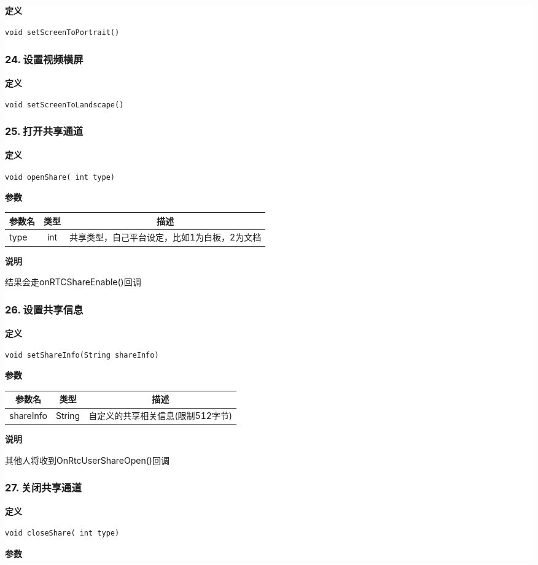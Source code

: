 **定义**

```
void setScreenToPortrait()
```

### 24. 设置视频横屏

**定义**

```
void setScreenToLandscape()
```

### 25. 打开共享通道

**定义**

```
void openShare( int type) 
```

**参数**

参数名 | 类型 | 描述
---|:---:|---
type | int | 共享类型，自己平台设定，比如1为白板，2为文档

**说明**  

结果会走onRTCShareEnable()回调


### 26. 设置共享信息

**定义**

```
void setShareInfo(String shareInfo)
```

**参数**

参数名 | 类型 | 描述
---|:---:|---
shareInfo | String | 自定义的共享相关信息(限制512字节)

**说明**  

其他人将收到OnRtcUserShareOpen()回调

### 27. 关闭共享通道

**定义**

```
void closeShare( int type) 
```

**参数**
